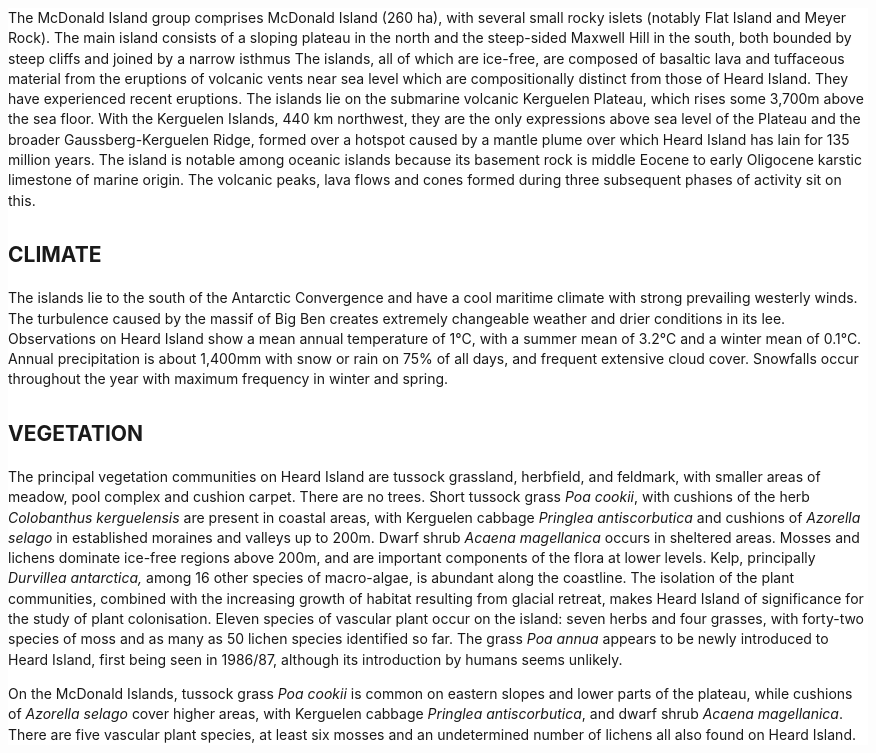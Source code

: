 The McDonald Island group comprises McDonald Island (260 ha), with
several small rocky islets (notably Flat Island and Meyer Rock). The
main island consists of a sloping plateau in the north and the
steep-sided Maxwell Hill in the south, both bounded by steep cliffs and
joined by a narrow isthmus The islands, all of which are ice-free, are
composed of basaltic lava and tuffaceous material from the eruptions of
volcanic vents near sea level which are compositionally distinct from
those of Heard Island. They have experienced recent eruptions. The
islands lie on the submarine volcanic Kerguelen Plateau, which rises
some 3,700m above the sea floor. With the Kerguelen Islands, 440 km
northwest, they are the only expressions above sea level of the Plateau
and the broader Gaussberg-Kerguelen Ridge, formed over a hotspot caused
by a mantle plume over which Heard Island has lain for 135 million
years. The island is notable among oceanic islands because its basement
rock is middle Eocene to early Oligocene karstic limestone of marine
origin. The volcanic peaks, lava flows and cones formed during three
subsequent phases of activity sit on this.

**CLIMATE** 
------------

The islands lie to the south of the Antarctic Convergence and have a
cool maritime climate with strong prevailing westerly winds. The
turbulence caused by the massif of Big Ben creates extremely changeable
weather and drier conditions in its lee. Observations on Heard Island
show a mean annual temperature of 1°C, with a summer mean of 3.2°C and a
winter mean of 0.1°C. Annual precipitation is about 1,400mm with snow or
rain on 75% of all days, and frequent extensive cloud cover. Snowfalls
occur throughout the year with maximum frequency in winter and spring.

**VEGETATION** 
---------------

The principal vegetation communities on Heard Island are tussock
grassland, herbfield, and feldmark, with smaller areas of meadow, pool
complex and cushion carpet. There are no trees. Short tussock grass *Poa
cookii*, with cushions of the herb *Colobanthus kerguelensis* are
present in coastal areas, with Kerguelen cabbage *Pringlea
antiscorbutica* and cushions of *Azorella selago* in established
moraines and valleys up to 200m. Dwarf shrub *Acaena magellanica* occurs
in sheltered areas. Mosses and lichens dominate ice-free regions above
200m, and are important components of the flora at lower levels. Kelp,
principally *Durvillea antarctica,* among 16 other species of
macro-algae, is abundant along the coastline. The isolation of the plant
communities, combined with the increasing growth of habitat resulting
from glacial retreat, makes Heard Island of significance for the study
of plant colonisation. Eleven species of vascular plant occur on the
island: seven herbs and four grasses, with forty-two species of moss and
as many as 50 lichen species identified so far. The grass *Poa annua*
appears to be newly introduced to Heard Island, first being seen in
1986/87, although its introduction by humans seems unlikely.

On the McDonald Islands, tussock grass *Poa cookii* is common on eastern
slopes and lower parts of the plateau, while cushions of *Azorella
selago* cover higher areas, with Kerguelen cabbage *Pringlea
antiscorbutica*, and dwarf shrub *Acaena magellanica*. There are five
vascular plant species, at least six mosses and an undetermined number
of lichens all also found on Heard Island.

